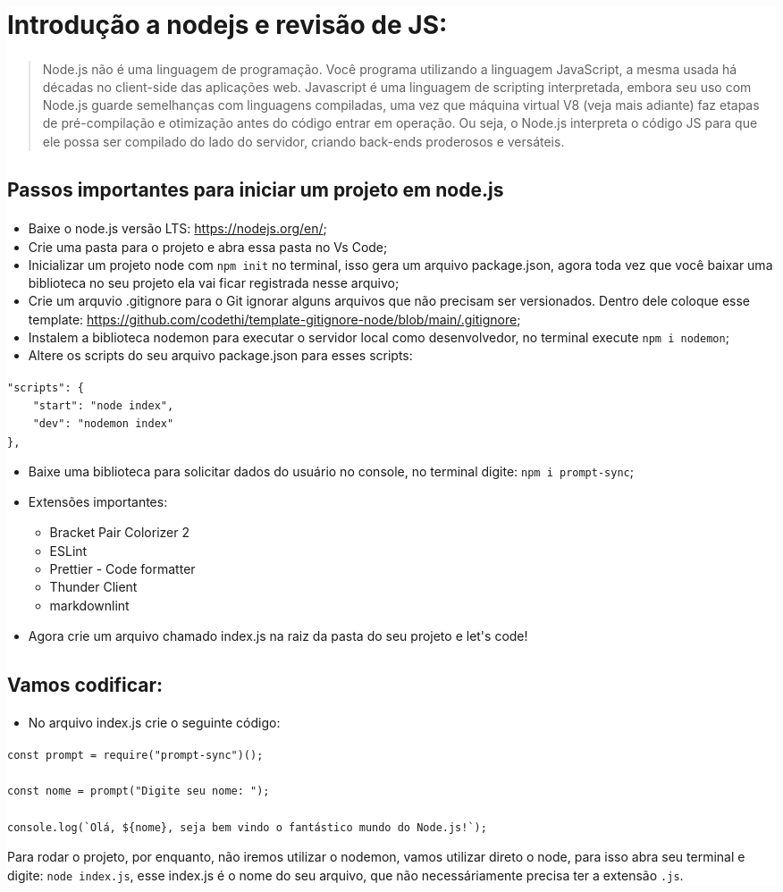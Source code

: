 # Introdução a nodejs e revisão de JS:

> Node.js não é uma linguagem de programação. Você programa utilizando a linguagem JavaScript, a mesma usada há décadas no client-side das aplicações web. Javascript é uma linguagem de scripting interpretada, embora seu uso com Node.js guarde semelhanças com linguagens compiladas, uma vez que máquina virtual V8 (veja mais adiante) faz etapas de pré-compilação e otimização antes do código entrar em operação. Ou seja, o Node.js interpreta o código JS para que ele possa ser compilado do lado do servidor, criando back-ends proderosos e versáteis.

## Passos importantes para iniciar um projeto em node.js

* Baixe o node.js versão LTS: https://nodejs.org/en/;
* Crie uma pasta para o projeto e abra essa pasta no Vs Code;
* Inicializar um projeto node com `npm init` no terminal, isso gera um arquivo package.json, agora toda vez que você baixar uma biblioteca no seu projeto ela vai ficar registrada nesse arquivo;
* Crie um arquvio .gitignore para o Git ignorar alguns arquivos que não precisam ser versionados. Dentro dele coloque esse template: https://github.com/codethi/template-gitignore-node/blob/main/.gitignore;
* Instalem a biblioteca nodemon para executar o servidor local como desenvolvedor, no terminal execute `npm i nodemon`;
* Altere os scripts do seu arquivo package.json para esses scripts: 
```
"scripts": {
    "start": "node index",
    "dev": "nodemon index"
},
```
* Baixe uma biblioteca para solicitar dados do usuário no console, no terminal digite: `npm i prompt-sync`;
* Extensões importantes:
    * Bracket Pair Colorizer 2
    * ESLint
    * Prettier - Code formatter
    * Thunder Client
    * markdownlint

* Agora crie um arquivo chamado index.js na raiz da pasta do seu projeto e let's code!

## Vamos codificar:

* No arquivo index.js crie o seguinte código:

```
const prompt = require("prompt-sync")();

const nome = prompt("Digite seu nome: ");

console.log(`Olá, ${nome}, seja bem vindo o fantástico mundo do Node.js!`);
```

Para rodar o projeto, por enquanto, não iremos utilizar o nodemon, vamos utilizar direto o node, para isso abra seu terminal e digite: `node index.js`, esse index.js é o nome do seu arquivo, que não necessáriamente precisa ter a extensão `.js`.
